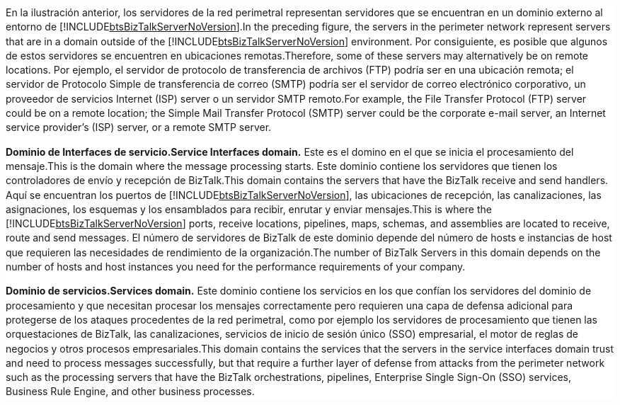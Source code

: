 <span data-ttu-id="3fba2-117">En la ilustración anterior, los servidores de la red perimetral representan servidores que se encuentran en un dominio externo al entorno de [!INCLUDE[btsBizTalkServerNoVersion](../includes/btsbiztalkservernoversion-md.md)].</span><span class="sxs-lookup"><span data-stu-id="3fba2-117">In the preceding figure, the servers in the perimeter network represent servers that are in a domain outside of the [!INCLUDE[btsBizTalkServerNoVersion](../includes/btsbiztalkservernoversion-md.md)] environment.</span></span> <span data-ttu-id="3fba2-118">Por consiguiente, es posible que algunos de estos servidores se encuentren en ubicaciones remotas.</span><span class="sxs-lookup"><span data-stu-id="3fba2-118">Therefore, some of these servers may alternatively be on remote locations.</span></span> <span data-ttu-id="3fba2-119">Por ejemplo, el servidor de protocolo de transferencia de archivos (FTP) podría ser en una ubicación remota; el servidor de Protocolo Simple de transferencia de correo (SMTP) podría ser el servidor de correo electrónico corporativo, un proveedor de servicios Internet (ISP) server o un servidor SMTP remoto.</span><span class="sxs-lookup"><span data-stu-id="3fba2-119">For example, the File Transfer Protocol (FTP) server could be on a remote location; the Simple Mail Transfer Protocol (SMTP) server could be the corporate e-mail server, an Internet service provider’s (ISP) server, or a remote SMTP server.</span></span>  
  
 <span data-ttu-id="3fba2-120">**Dominio de Interfaces de servicio.**</span><span class="sxs-lookup"><span data-stu-id="3fba2-120">**Service Interfaces domain.**</span></span> <span data-ttu-id="3fba2-121">Este es el domino en el que se inicia el procesamiento del mensaje.</span><span class="sxs-lookup"><span data-stu-id="3fba2-121">This is the domain where the message processing starts.</span></span> <span data-ttu-id="3fba2-122">Este dominio contiene los servidores que tienen los controladores de envío y recepción de BizTalk.</span><span class="sxs-lookup"><span data-stu-id="3fba2-122">This domain contains the servers that have the BizTalk receive and send handlers.</span></span> <span data-ttu-id="3fba2-123">Aquí se encuentran los puertos de [!INCLUDE[btsBizTalkServerNoVersion](../includes/btsbiztalkservernoversion-md.md)], las ubicaciones de recepción, las canalizaciones, las asignaciones, los esquemas y los ensamblados para recibir, enrutar y enviar mensajes.</span><span class="sxs-lookup"><span data-stu-id="3fba2-123">This is where the [!INCLUDE[btsBizTalkServerNoVersion](../includes/btsbiztalkservernoversion-md.md)] ports, receive locations, pipelines, maps, schemas, and assemblies are located to receive, route and send messages.</span></span> <span data-ttu-id="3fba2-124">El número de servidores de BizTalk de este dominio depende del número de hosts e instancias de host que requieren las necesidades de rendimiento de la organización.</span><span class="sxs-lookup"><span data-stu-id="3fba2-124">The number of BizTalk Servers in this domain depends on the number of hosts and host instances you need for the performance requirements of your company.</span></span>  
  
 <span data-ttu-id="3fba2-125">**Dominio de servicios.**</span><span class="sxs-lookup"><span data-stu-id="3fba2-125">**Services domain.**</span></span> <span data-ttu-id="3fba2-126">Este dominio contiene los servicios en los que confían los servidores del dominio de procesamiento y que necesitan procesar los mensajes correctamente pero requieren una capa de defensa adicional para protegerse de los ataques procedentes de la red perimetral, como por ejemplo los servidores de procesamiento que tienen las orquestaciones de BizTalk, las canalizaciones, servicios de inicio de sesión único (SSO) empresarial, el motor de reglas de negocios y otros procesos empresariales.</span><span class="sxs-lookup"><span data-stu-id="3fba2-126">This domain contains the services that the servers in the service interfaces domain trust and need to process messages successfully, but that require a further layer of defense from attacks from the perimeter network such as the processing servers that have the BizTalk orchestrations, pipelines, Enterprise Single Sign-On (SSO) services, Business Rule Engine, and other business processes.</span></span>  
  